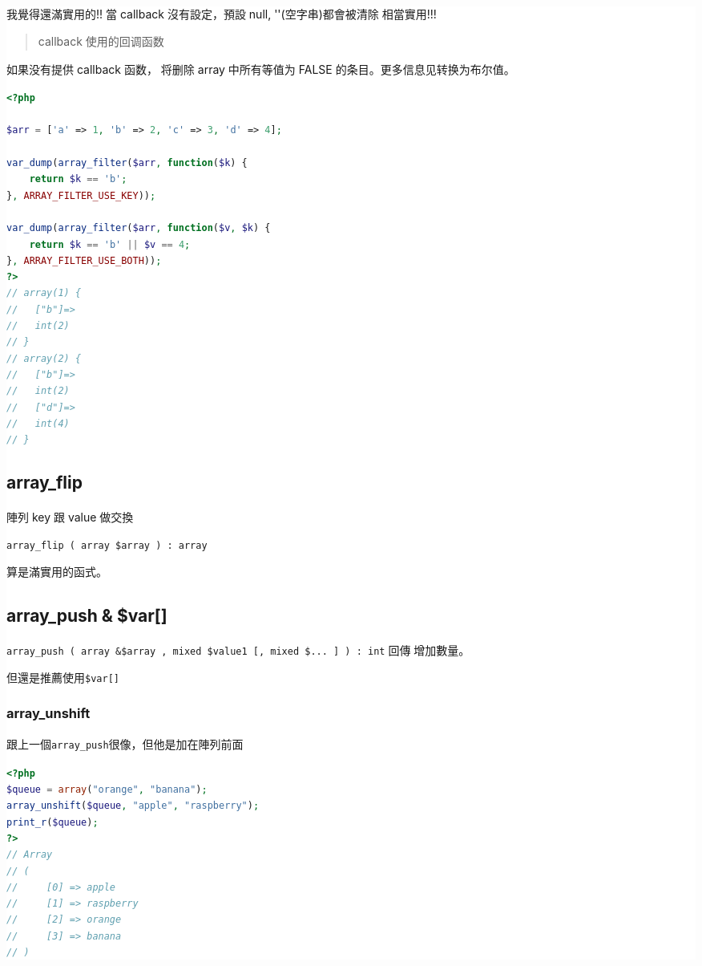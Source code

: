我覺得還滿實用的!!
當 callback 沒有設定，預設 null, ''(空字串)都會被清除
相當實用!!!

> callback
> 使用的回调函数

如果没有提供 callback 函数， 将删除 array 中所有等值为 FALSE 的条目。更多信息见转换为布尔值。

```php
<?php

$arr = ['a' => 1, 'b' => 2, 'c' => 3, 'd' => 4];

var_dump(array_filter($arr, function($k) {
    return $k == 'b';
}, ARRAY_FILTER_USE_KEY));

var_dump(array_filter($arr, function($v, $k) {
    return $k == 'b' || $v == 4;
}, ARRAY_FILTER_USE_BOTH));
?>
// array(1) {
//   ["b"]=>
//   int(2)
// }
// array(2) {
//   ["b"]=>
//   int(2)
//   ["d"]=>
//   int(4)
// }
```

## array_flip

陣列 key 跟 value 做交換

`array_flip ( array $array ) : array`

算是滿實用的函式。

## array_push & \$var[]

`array_push ( array &$array , mixed $value1 [, mixed $... ] ) : int`
回傳 增加數量。

但還是推薦使用`$var[]`

### array_unshift

跟上一個`array_push`很像，但他是加在陣列前面

```php
<?php
$queue = array("orange", "banana");
array_unshift($queue, "apple", "raspberry");
print_r($queue);
?>
// Array
// (
//     [0] => apple
//     [1] => raspberry
//     [2] => orange
//     [3] => banana
// )
```
